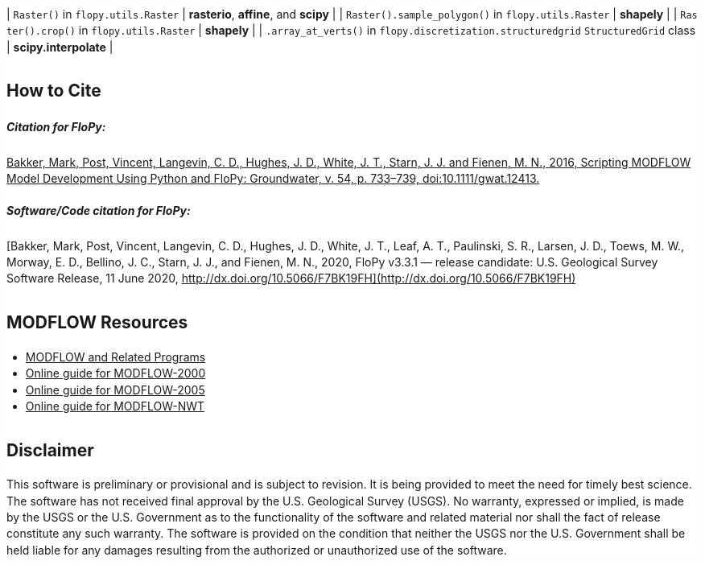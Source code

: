 | `Raster()` in `flopy.utils.Raster`                                                   | **rasterio**, **affine**, and **scipy**                            |
| `Raster().sample_polygon()` in `flopy.utils.Raster`                                  | **shapely**                                                        |
| `Raster().crop()` in `flopy.utils.Raster`                                            | **shapely**                                                        |
| `.array_at_verts()` in `flopy.discretization.structuredgrid` `StructuredGrid` class  | **scipy.interpolate**                                              |

How to Cite
-----------------------------------------------

##### ***Citation for FloPy:***

[Bakker, Mark, Post, Vincent, Langevin, C. D., Hughes, J. D., White, J. T., Starn, J. J. and Fienen, M. N., 2016, Scripting MODFLOW Model Development Using Python and FloPy: Groundwater, v. 54, p. 733–739, doi:10.1111/gwat.12413.](http://dx.doi.org/10.1111/gwat.12413)

##### ***Software/Code citation for FloPy:***

[Bakker, Mark, Post, Vincent, Langevin, C. D., Hughes, J. D., White, J. T., Leaf, A. T., Paulinski, S. R., Larsen, J. D., Toews, M. W., Morway, E. D., Bellino, J. C., Starn, J. J., and Fienen, M. N., 2020, FloPy v3.3.1 &mdash; release candidate: U.S. Geological Survey Software Release, 11 June 2020, http://dx.doi.org/10.5066/F7BK19FH](http://dx.doi.org/10.5066/F7BK19FH)


MODFLOW Resources
-----------------------------------------------

+ [MODFLOW and Related Programs](http://water.usgs.gov/ogw/modflow/)
+ [Online guide for MODFLOW-2000](http://water.usgs.gov/nrp/gwsoftware/modflow2000/Guide/index.html)
+ [Online guide for MODFLOW-2005](http://water.usgs.gov/ogw/modflow/MODFLOW-2005-Guide/)
+ [Online guide for MODFLOW-NWT](http://water.usgs.gov/ogw/modflow-nwt/MODFLOW-NWT-Guide/)


Disclaimer
----------

This software is preliminary or provisional and is subject to revision. It is
being provided to meet the need for timely best science. The software has not
received final approval by the U.S. Geological Survey (USGS). No warranty,
expressed or implied, is made by the USGS or the U.S. Government as to the
functionality of the software and related material nor shall the fact of release
constitute any such warranty. The software is provided on the condition that
neither the USGS nor the U.S. Government shall be held liable for any damages
resulting from the authorized or unauthorized use of the software.

